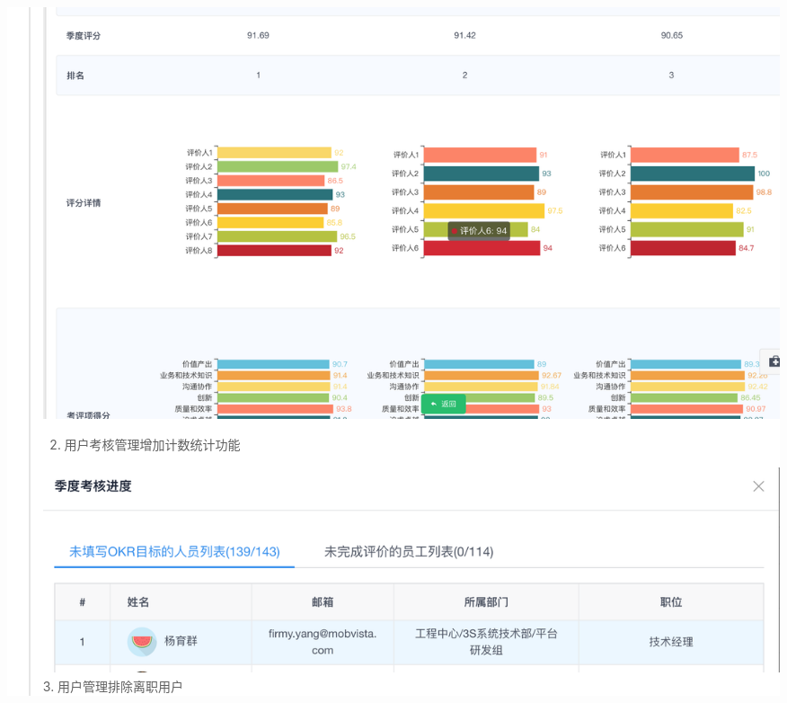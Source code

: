 > <img src=../img/V2.4/2.png/>
>
> 2. 用户考核管理增加计数统计功能
> <img src=../img/V2.4/3.png/>
> 3. 用户管理排除离职用户

